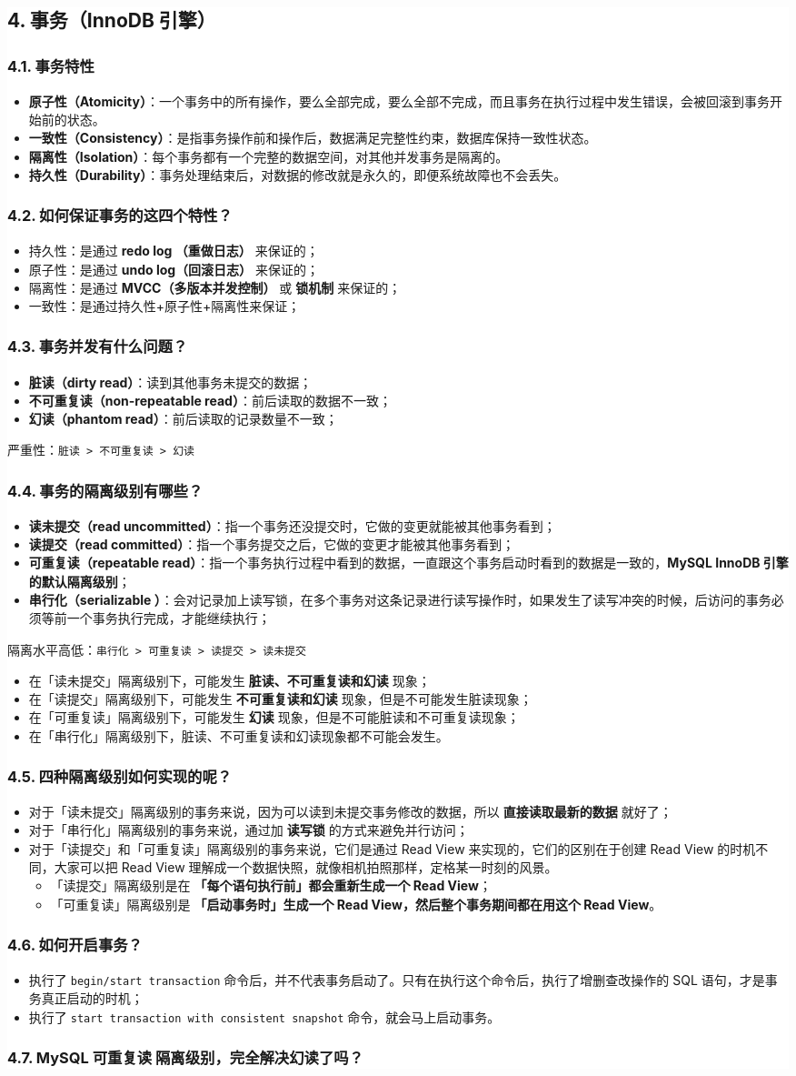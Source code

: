 ## 4. 事务（InnoDB 引擎）

### 4.1. 事务特性

- **原子性（Atomicity）**：一个事务中的所有操作，要么全部完成，要么全部不完成，而且事务在执行过程中发生错误，会被回滚到事务开始前的状态。
- **一致性（Consistency）**：是指事务操作前和操作后，数据满足完整性约束，数据库保持一致性状态。
- **隔离性（Isolation）**：每个事务都有一个完整的数据空间，对其他并发事务是隔离的。
- **持久性（Durability）**：事务处理结束后，对数据的修改就是永久的，即便系统故障也不会丢失。

### 4.2. 如何保证事务的这四个特性？

- 持久性：是通过 **redo log （重做日志）** 来保证的；
- 原子性：是通过 **undo log（回滚日志）** 来保证的；
- 隔离性：是通过 **MVCC（多版本并发控制）** 或 **锁机制** 来保证的；
- 一致性：是通过持久性+原子性+隔离性来保证；

### 4.3. 事务并发有什么问题？

- **脏读（dirty read）**：读到其他事务未提交的数据；
- **不可重复读（non-repeatable read）**：前后读取的数据不一致；
- **幻读（phantom read）**：前后读取的记录数量不一致；

严重性：`脏读 > 不可重复读 > 幻读`

### 4.4. 事务的隔离级别有哪些？

- **读未提交（read uncommitted）**：指一个事务还没提交时，它做的变更就能被其他事务看到；
- **读提交（read committed）**：指一个事务提交之后，它做的变更才能被其他事务看到；
- **可重复读（repeatable read）**：指一个事务执行过程中看到的数据，一直跟这个事务启动时看到的数据是一致的，**MySQL InnoDB 引擎的默认隔离级别**；
- **串行化（serializable ）**：会对记录加上读写锁，在多个事务对这条记录进行读写操作时，如果发生了读写冲突的时候，后访问的事务必须等前一个事务执行完成，才能继续执行；

隔离水平高低：`串行化 > 可重复读 > 读提交 > 读未提交`

- 在「读未提交」隔离级别下，可能发生 **脏读、不可重复读和幻读** 现象；
- 在「读提交」隔离级别下，可能发生 **不可重复读和幻读** 现象，但是不可能发生脏读现象；
- 在「可重复读」隔离级别下，可能发生 **幻读** 现象，但是不可能脏读和不可重复读现象；
- 在「串行化」隔离级别下，脏读、不可重复读和幻读现象都不可能会发生。

### 4.5. 四种隔离级别如何实现的呢？

- 对于「读未提交」隔离级别的事务来说，因为可以读到未提交事务修改的数据，所以 **直接读取最新的数据** 就好了；
- 对于「串行化」隔离级别的事务来说，通过加 **读写锁** 的方式来避免并行访问；
- 对于「读提交」和「可重复读」隔离级别的事务来说，它们是通过 Read View 来实现的，它们的区别在于创建 Read View 的时机不同，大家可以把 Read View 理解成一个数据快照，就像相机拍照那样，定格某一时刻的风景。
	- 「读提交」隔离级别是在 **「每个语句执行前」都会重新生成一个 Read View**；
 	- 「可重复读」隔离级别是 **「启动事务时」生成一个 Read View，然后整个事务期间都在用这个 Read View**。

### 4.6. 如何开启事务？

- 执行了 `begin/start transaction` 命令后，并不代表事务启动了。只有在执行这个命令后，执行了增删查改操作的 SQL 语句，才是事务真正启动的时机；
- 执行了 `start transaction with consistent snapshot` 命令，就会马上启动事务。

### 4.7. MySQL 可重复读 隔离级别，完全解决幻读了吗？
